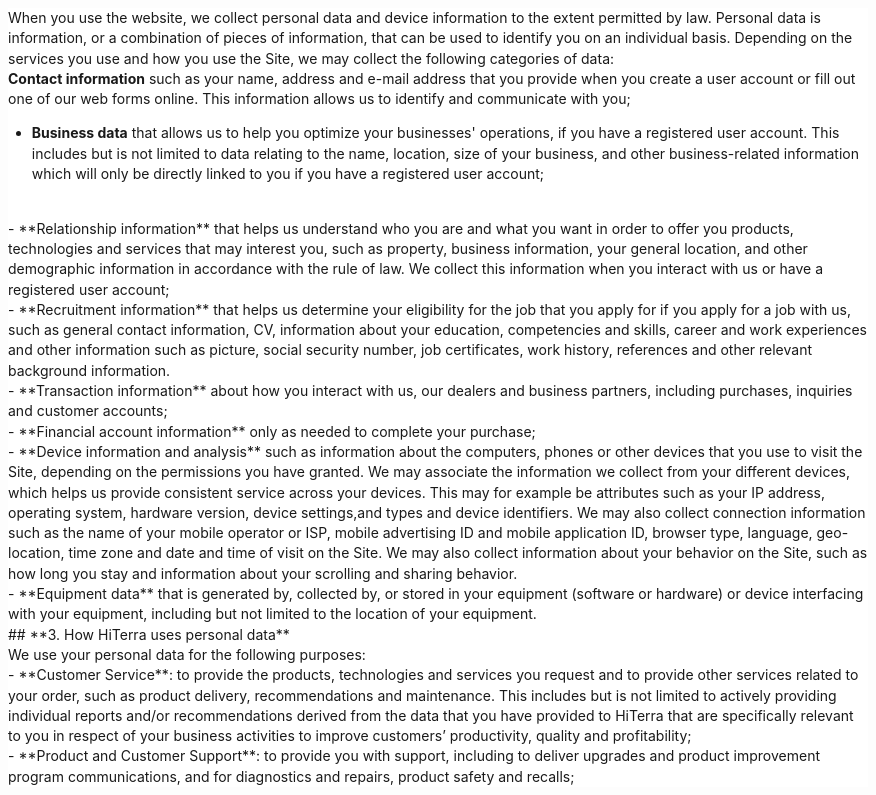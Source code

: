 When you use the website, we collect personal data and device information to the extent permitted by law. Personal data is information, or a combination of pieces of information, that can be used to identify you on an individual basis. Depending on the services you use and how you use the Site, we may collect the following categories of data: 
<br/>
**Contact information** such as your name, address and e-mail address that you provide when you create a user account or fill out one of our web forms online. This information allows us to identify and communicate with you;
<br/>
- **Business data** that allows us to help you optimize your businesses' operations, if you have a registered user account. This includes but is not limited to data relating to the name, location, size of your business, and other business-related information which will only be directly linked to you if you have a registered user account;
<br/>
- **Relationship information** that helps us understand who you are and what you want in order to offer you products, technologies and services that may interest you, such as property, business information, your general location, and other demographic information in accordance with the rule of law. We collect this information when you interact with us or have a registered user account;
<br/>
- **Recruitment information** that helps us determine your eligibility for the job that you apply for if you apply for a job with us, such as general contact information, CV, information about your education, competencies and skills, career and work experiences and other information such as picture, social security number, job certificates, work history, references and other relevant background information.
<br/>
- **Transaction information** about how you interact with us, our dealers and business partners, including purchases, inquiries and customer accounts;
<br/>
- **Financial account information** only as needed to complete your purchase;
<br/>
- **Device information and analysis** such as information about the computers, phones or other devices that you use to visit the Site, depending on the permissions you have granted. We may associate the information we collect from your different devices, which helps us provide consistent service across your devices. This may for example be attributes such as your IP address, operating system, hardware version, device settings,and types and device identifiers. We may also collect connection information such as the name of your mobile operator or ISP, mobile advertising ID and mobile application ID, browser type, language, geo-location, time zone and date and time of visit on the Site. We may also collect information about your behavior on the Site, such as how long you stay and information about your scrolling and sharing behavior.
<br/>
- **Equipment data** that is generated by, collected by, or stored in your equipment (software or hardware) or device interfacing with your equipment, including but not limited to the location of your equipment.
<br/>
## **3. How HiTerra uses personal data**
<br/>
We use your personal data for the following purposes:
<br/>
- **Customer Service**: to provide the products, technologies and services you request and to provide other services related to your order, such as product delivery, recommendations and maintenance. This includes but is not limited to actively providing individual reports and/or recommendations derived from the data that you have provided to HiTerra that are specifically relevant to you in respect of your business activities to improve customers’ productivity, quality and profitability;
<br/>
- **Product and Customer Support**: to provide you with support, including to deliver upgrades and product improvement program communications, and for diagnostics and repairs, product safety and recalls;
<br/>